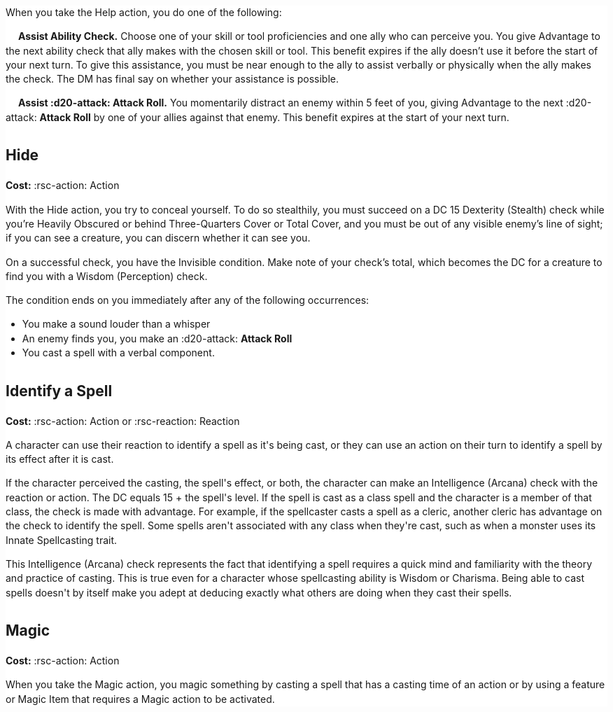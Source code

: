 When you take the Help action, you do one of the 
following:

&emsp; **Assist Ability Check.** Choose one of your skill or tool proficiencies and one ally who can perceive you. You give Advantage to the next ability check that ally makes with the chosen skill or tool. This benefit expires if the ally doesn’t use it before the start of your next turn. To give this assistance, you must be near enough to the ally to assist verbally or physically when the ally makes the check. The DM has final say on whether your assistance is possible.

&emsp; **Assist :d20-attack: **Attack Roll**.** You momentarily distract an enemy within 5 feet of you, giving Advantage to the next :d20-attack: **Attack Roll** by one of your allies against that enemy. This benefit expires at the start of your next turn.

## Hide 

**Cost:** :rsc-action: Action

With the Hide action, you try to conceal yourself. To do so stealthily, you must succeed on a DC 15 Dexterity (Stealth) check while you’re Heavily Obscured or behind Three-Quarters Cover or Total Cover, and you must be out of any visible enemy’s line of sight; if you can see a creature, you can discern whether it can see you.

On a successful check, you have the Invisible condition. Make note of your check’s total, which becomes the DC for a creature to find you with a Wisdom (Perception) check.

The condition ends on you immediately after any of the following occurrences: 

- You make a sound louder than a whisper 
- An enemy finds you, you make an :d20-attack: **Attack Roll**
- You cast a spell with a verbal component.

## Identify a Spell

**Cost:** :rsc-action: Action or :rsc-reaction: Reaction

A character can use their reaction to identify a spell as it's being cast, or they can use an action on their turn to identify a spell by its effect after it is cast.

If the character perceived the casting, the spell's effect, or both, the character can make an Intelligence (Arcana) check with the reaction or action. The DC equals 15 + the spell's level. If the spell is cast as a class spell and the character is a member of that class, the check is made with advantage. For example, if the spellcaster casts a spell as a cleric, another cleric has advantage on the check to identify the spell. Some spells aren't associated with any class when they're cast, such as when a monster uses its Innate Spellcasting trait.

This Intelligence (Arcana) check represents the fact that identifying a spell requires a quick mind and familiarity with the theory and practice of casting. This is true even for a character whose spellcasting ability is Wisdom or Charisma. Being able to cast spells doesn't by itself make you adept at deducing exactly what others are doing when they cast their spells.

## Magic

**Cost:** :rsc-action: Action

When you take the Magic action, you magic something by casting a spell that has a casting time of an action or by using a feature or Magic Item that requires a Magic action to be activated.
